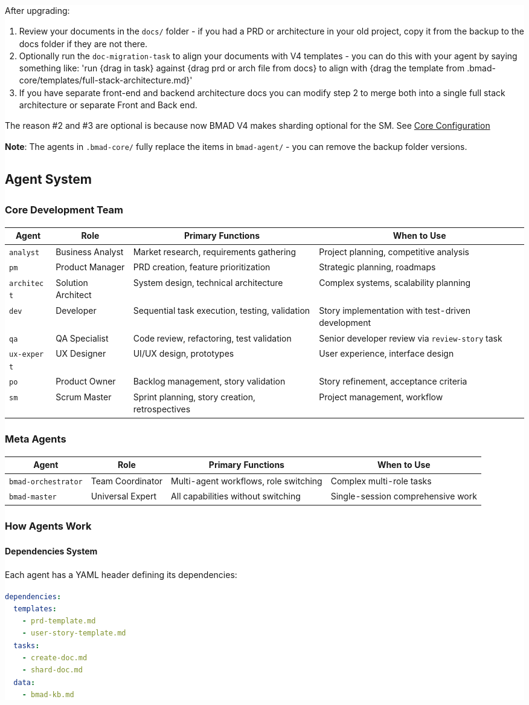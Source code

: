 After upgrading:

1. Review your documents in the `docs/` folder - if you had a PRD or architecture in your old project, copy it from the backup to the docs folder if they are not there.
2. Optionally run the `doc-migration-task` to align your documents with V4 templates - you can do this with your agent by saying something like: 'run {drag in task} against {drag prd or arch file from docs} to align with {drag the template from .bmad-core/templates/full-stack-architecture.md}'
3. If you have separate front-end and backend architecture docs you can modify step 2 to merge both into a single full stack architecture or separate Front and Back end.

The reason #2 and #3 are optional is because now BMAD V4 makes sharding optional for the SM. See [Core Configuration](#core-configuration-coreconfigyml)

**Note**: The agents in `.bmad-core/` fully replace the items in `bmad-agent/` - you can remove the backup folder versions.

## Agent System

### Core Development Team

| Agent       | Role               | Primary Functions                               | When to Use                                       |
| ----------- | ------------------ | ----------------------------------------------- | ------------------------------------------------- |
| `analyst`   | Business Analyst   | Market research, requirements gathering         | Project planning, competitive analysis            |
| `pm`        | Product Manager    | PRD creation, feature prioritization            | Strategic planning, roadmaps                      |
| `architect` | Solution Architect | System design, technical architecture           | Complex systems, scalability planning             |
| `dev`       | Developer          | Sequential task execution, testing, validation  | Story implementation with test-driven development |
| `qa`        | QA Specialist      | Code review, refactoring, test validation       | Senior developer review via `review-story` task   |
| `ux-expert` | UX Designer        | UI/UX design, prototypes                        | User experience, interface design                 |
| `po`        | Product Owner      | Backlog management, story validation            | Story refinement, acceptance criteria             |
| `sm`        | Scrum Master       | Sprint planning, story creation, retrospectives | Project management, workflow                      |

### Meta Agents

| Agent               | Role             | Primary Functions                     | When to Use                       |
| ------------------- | ---------------- | ------------------------------------- | --------------------------------- |
| `bmad-orchestrator` | Team Coordinator | Multi-agent workflows, role switching | Complex multi-role tasks          |
| `bmad-master`       | Universal Expert | All capabilities without switching    | Single-session comprehensive work |

### How Agents Work

#### Dependencies System

Each agent has a YAML header defining its dependencies:

```yaml
dependencies:
  templates:
    - prd-template.md
    - user-story-template.md
  tasks:
    - create-doc.md
    - shard-doc.md
  data:
    - bmad-kb.md
```
